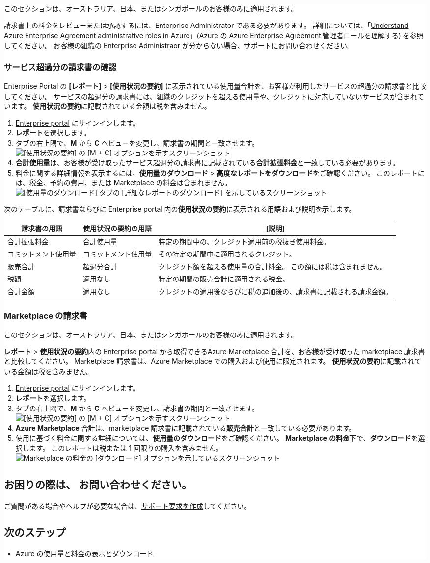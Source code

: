このセクションは、オーストラリア、日本、またはシンガポールのお客様のみに適用されます。

請求書上の料金をレビューまたは承認するには、Enterprise Administrator である必要があります。 詳細については、「[Understand Azure Enterprise Agreement administrative roles in Azure](billing-understand-ea-roles.md)」(Azure の Azure Enterprise Agreement 管理者ロールを理解する) を参照してください。 お客様の組織の Enterprise Administraor が分からない場合、[サポートにお問い合わせください](https://portal.azure.com/?#blade/Microsoft_Azure_Support/HelpAndSupportBlade)。

### <a name="review-service-overage-invoice"></a>サービス超過分の請求書の確認

Enterprise Portal の **[レポート]**  >  **[使用状況の要約]** に表示されている使用量合計を、お客様が利用したサービスの超過分の請求書と比較してください。 サービスの超過分の請求書には、組織のクレジットを超える使用量や、クレジットに対応していないサービスが含まれています。 **使用状況の要約**に記載されている金額は税を含みません。

1. [Enterprise portal](https://ea.azure.com) にサインインします。
1. **レポート**を選択します。
1. タブの右上隅で、**M** から **C** へビューを変更し、請求書の期間と一致させます。  
    ![[使用状況の要約] の [M + C] オプションを示すスクリーンショット](./media/billing-understand-your-bill-ea/ea-portal-usage-sumary-cm-option.png)
1. **合計使用量**は、お客様が受け取ったサービス超過分の請求書に記載されている**合計拡張料金**と一致している必要があります。  
1. 料金に関する詳細情報を表示するには、**使用量のダウンロード** > **高度なレポートをダウンロード**をご確認ください。 このレポートには、税金、予約の費用、または Marketplace の料金は含まれません。  
      ![[使用量のダウンロード] タブの [詳細なレポートのダウンロード] を示しているスクリーンショット](./media/billing-understand-your-bill-ea/ea-portal-download-usage-advanced.png)

次のテーブルに、請求書ならびに Enterprise portal 内の**使用状況の要約**に表示される用語および説明を示します。

|請求書の用語|使用状況の要約の用語|[説明]|
|---|---|---|
|合計拡張料金|合計使用量|特定の期間中の、クレジット適用前の税抜き使用料金。|
|コミットメント使用量|コミットメント使用量|その特定の期間中に適用されるクレジット。|
|販売合計|超過分合計|クレジット額を超える使用量の合計料金。 この額には税は含まれません。|
|税額|適用なし|特定の期間の販売合計に適用される税金。|
|合計金額|適用なし|クレジットの適用後ならびに税の追加後の、請求書に記載される請求金額。|

### <a name="marketplace-invoice"></a>Marketplace の請求書

このセクションは、オーストラリア、日本、またはシンガポールのお客様のみに適用されます。

**レポート** > **使用状況の要約**内の Enterprise portal から取得できるAzure Marketplace 合計を、お客様が受け取った marketplace 請求書と比較してください。 Marketplace 請求書は、Azure Marketplace での購入および使用に限定されます。 **使用状況の要約**に記載されている金額は税を含みません。

1. [Enterprise portal](https://ea.azure.com) にサインインします。
1. **レポート**を選択します。
1. タブの右上隅で、**M** から **C** へビューを変更し、請求書の期間と一致させます。  
     ![[使用状況の要約] の [M + C] オプションを示すスクリーンショット](./media/billing-understand-your-bill-ea/ea-portal-usage-sumary-cm-option.png)  
1. **Azure Marketplace** 合計は、marketplace 請求書に記載されている**販売合計**と一致している必要があります。
1. 使用に基づく料金に関する詳細については、**使用量のダウンロード**をご確認ください。 **Marketplace の料金**下で、**ダウンロード**を選択します。 このレポートは税または 1 回限りの購入を含みません。  
     ![Marketplace の料金の [ダウンロード] オプションを示しているスクリーンショット](./media/billing-understand-your-bill-ea/ea-portal-download-usage-marketplace.png)

## <a name="need-help-contact-us"></a>お困りの際は、 お問い合わせください。

ご質問がある場合やヘルプが必要な場合は、[サポート要求を作成](https://go.microsoft.com/fwlink/?linkid=2083458)してください。

## <a name="next-steps"></a>次のステップ
- [Azure の使用量と料金の表示とダウンロード](billing-download-azure-daily-usage.md)
